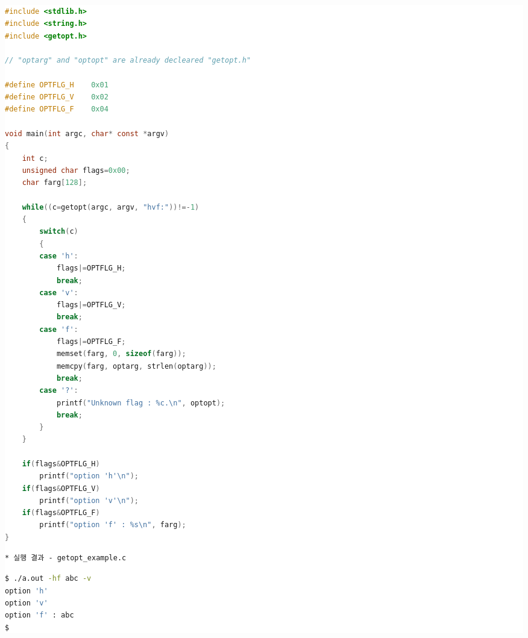 ```c
#include <stdlib.h>
#include <string.h>
#include <getopt.h>

// "optarg" and "optopt" are already decleared "getopt.h"

#define OPTFLG_H	0x01
#define OPTFLG_V	0x02
#define OPTFLG_F	0x04

void main(int argc, char* const *argv)
{
	int c;
	unsigned char flags=0x00;
	char farg[128];

	while((c=getopt(argc, argv, "hvf:"))!=-1)
	{
		switch(c)
		{
		case 'h':
			flags|=OPTFLG_H;
			break;
		case 'v':
			flags|=OPTFLG_V;
			break;
		case 'f':
			flags|=OPTFLG_F;
			memset(farg, 0, sizeof(farg));
			memcpy(farg, optarg, strlen(optarg));
			break;
		case '?':
			printf("Unknown flag : %c.\n", optopt);
			break;
		}
	}

	if(flags&OPTFLG_H)
		printf("option 'h'\n");
	if(flags&OPTFLG_V)
		printf("option 'v'\n");
	if(flags&OPTFLG_F)
		printf("option 'f' : %s\n", farg);
}
```
    * 실행 결과 - getopt_example.c
```bash
$ ./a.out -hf abc -v
option 'h'
option 'v'
option 'f' : abc
$ 
```
